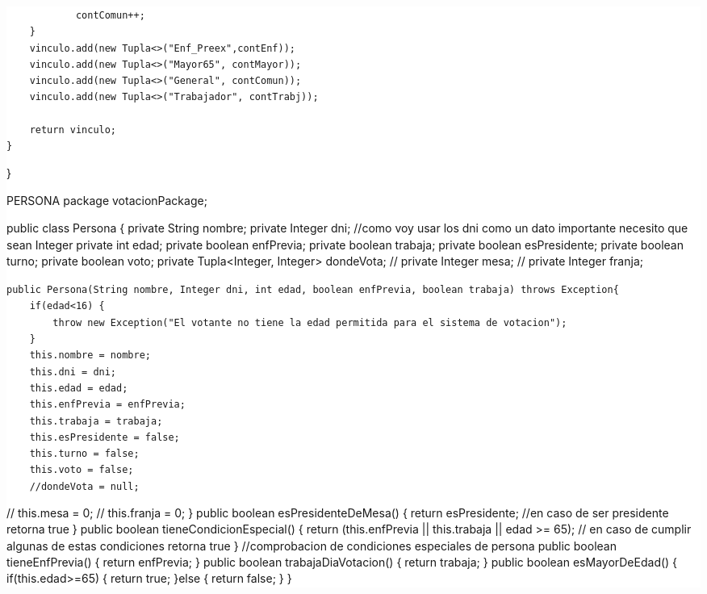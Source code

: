 				contComun++;
		}
		vinculo.add(new Tupla<>("Enf_Preex",contEnf));
		vinculo.add(new Tupla<>("Mayor65", contMayor));
		vinculo.add(new Tupla<>("General", contComun));
		vinculo.add(new Tupla<>("Trabajador", contTrabj));
		
		return vinculo;
	}

}

PERSONA
package votacionPackage;

public class Persona {
	private String nombre;
	private Integer dni;   //como voy usar los dni como un dato importante necesito que sean Integer
	private int edad;
	private boolean enfPrevia;
	private boolean trabaja;
	private boolean esPresidente;
	private boolean turno;
	private boolean voto;
	private Tupla<Integer, Integer> dondeVota;
//	private Integer mesa;
//	private Integer franja;
	
	public Persona(String nombre, Integer dni, int edad, boolean enfPrevia, boolean trabaja) throws Exception{
		if(edad<16) {
			throw new Exception("El votante no tiene la edad permitida para el sistema de votacion");
		}
		this.nombre = nombre;
		this.dni = dni;
		this.edad = edad;
		this.enfPrevia = enfPrevia;
		this.trabaja = trabaja;
		this.esPresidente = false;
		this.turno = false;
		this.voto = false;
		//dondeVota = null;
//		this.mesa = 0;
//		this.franja = 0;
	}
	public boolean esPresidenteDeMesa() {
		return esPresidente; //en caso de ser presidente retorna true
	}
	public boolean tieneCondicionEspecial() {
		return (this.enfPrevia || this.trabaja || edad >= 65); // en caso de cumplir algunas de estas condiciones retorna true
	}
	//comprobacion de condiciones especiales de persona
	public boolean tieneEnfPrevia() {
		return enfPrevia;
	}
	public boolean trabajaDiaVotacion() {
		return trabaja;
	}
	public boolean esMayorDeEdad() {
		if(this.edad>=65) {
			return true;
		}else {
			return false;
		}
	}